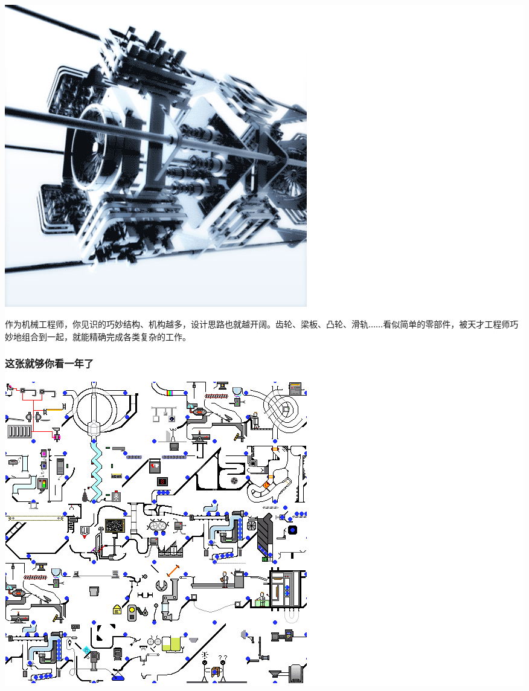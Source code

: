 ![](/pic/机械动画_机械动图.gif)

作为机械工程师，你见识的巧妙结构、机构越多，设计思路也就越开阔。齿轮、梁板、凸轮、滑轨……看似简单的零部件，被天才工程师巧妙地组合到一起，就能精确完成各类复杂的工作。

### 这张就够你看一年了

![](/pic/机械动画_最复杂.gif)
